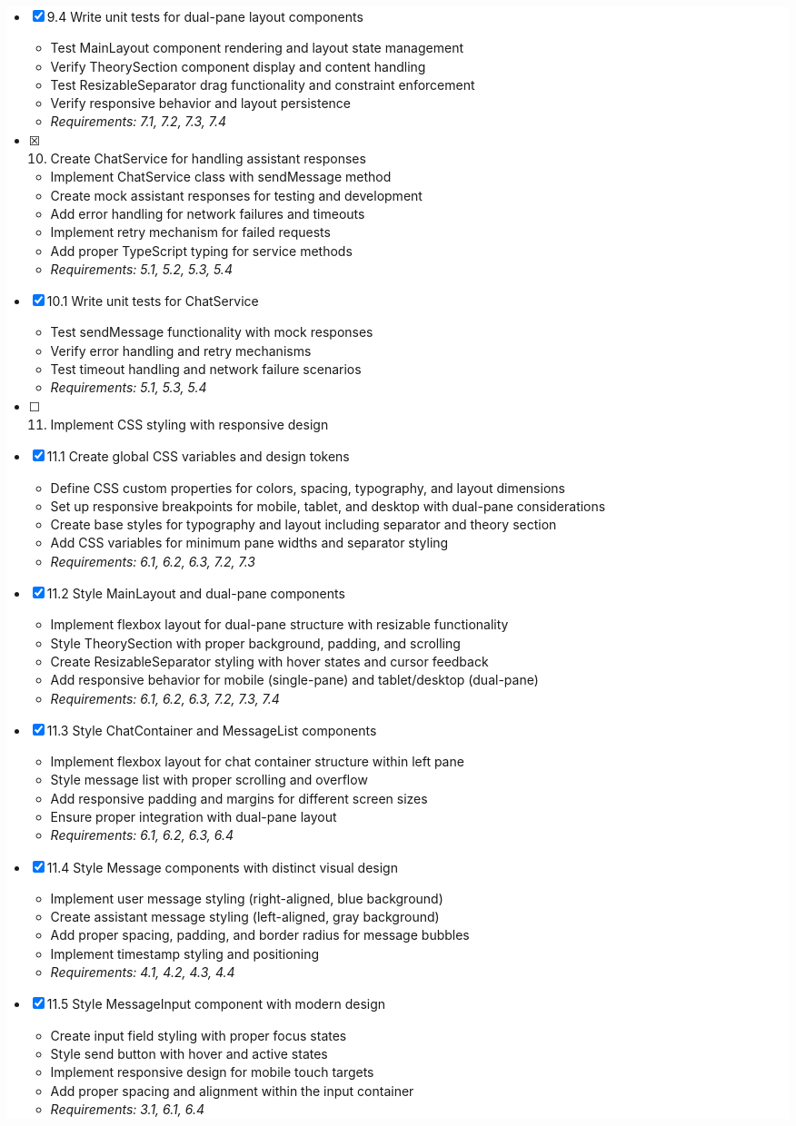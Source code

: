 - [x] 9.4 Write unit tests for dual-pane layout components
  - Test MainLayout component rendering and layout state management
  - Verify TheorySection component display and content handling
  - Test ResizableSeparator drag functionality and constraint enforcement
  - Verify responsive behavior and layout persistence
  - _Requirements: 7.1, 7.2, 7.3, 7.4_

- [x] 10. Create ChatService for handling assistant responses
  - Implement ChatService class with sendMessage method
  - Create mock assistant responses for testing and development
  - Add error handling for network failures and timeouts
  - Implement retry mechanism for failed requests
  - Add proper TypeScript typing for service methods
  - _Requirements: 5.1, 5.2, 5.3, 5.4_

- [x] 10.1 Write unit tests for ChatService
  - Test sendMessage functionality with mock responses
  - Verify error handling and retry mechanisms
  - Test timeout handling and network failure scenarios
  - _Requirements: 5.1, 5.3, 5.4_

- [ ] 11. Implement CSS styling with responsive design
- [x] 11.1 Create global CSS variables and design tokens
  - Define CSS custom properties for colors, spacing, typography, and layout dimensions
  - Set up responsive breakpoints for mobile, tablet, and desktop with dual-pane considerations
  - Create base styles for typography and layout including separator and theory section
  - Add CSS variables for minimum pane widths and separator styling
  - _Requirements: 6.1, 6.2, 6.3, 7.2, 7.3_

- [x] 11.2 Style MainLayout and dual-pane components
  - Implement flexbox layout for dual-pane structure with resizable functionality
  - Style TheorySection with proper background, padding, and scrolling
  - Create ResizableSeparator styling with hover states and cursor feedback
  - Add responsive behavior for mobile (single-pane) and tablet/desktop (dual-pane)
  - _Requirements: 6.1, 6.2, 6.3, 7.2, 7.3, 7.4_

- [x] 11.3 Style ChatContainer and MessageList components
  - Implement flexbox layout for chat container structure within left pane
  - Style message list with proper scrolling and overflow
  - Add responsive padding and margins for different screen sizes
  - Ensure proper integration with dual-pane layout
  - _Requirements: 6.1, 6.2, 6.3, 6.4_

- [x] 11.4 Style Message components with distinct visual design
  - Implement user message styling (right-aligned, blue background)
  - Create assistant message styling (left-aligned, gray background)
  - Add proper spacing, padding, and border radius for message bubbles
  - Implement timestamp styling and positioning
  - _Requirements: 4.1, 4.2, 4.3, 4.4_

- [x] 11.5 Style MessageInput component with modern design
  - Create input field styling with proper focus states
  - Style send button with hover and active states
  - Implement responsive design for mobile touch targets
  - Add proper spacing and alignment within the input container
  - _Requirements: 3.1, 6.1, 6.4_

